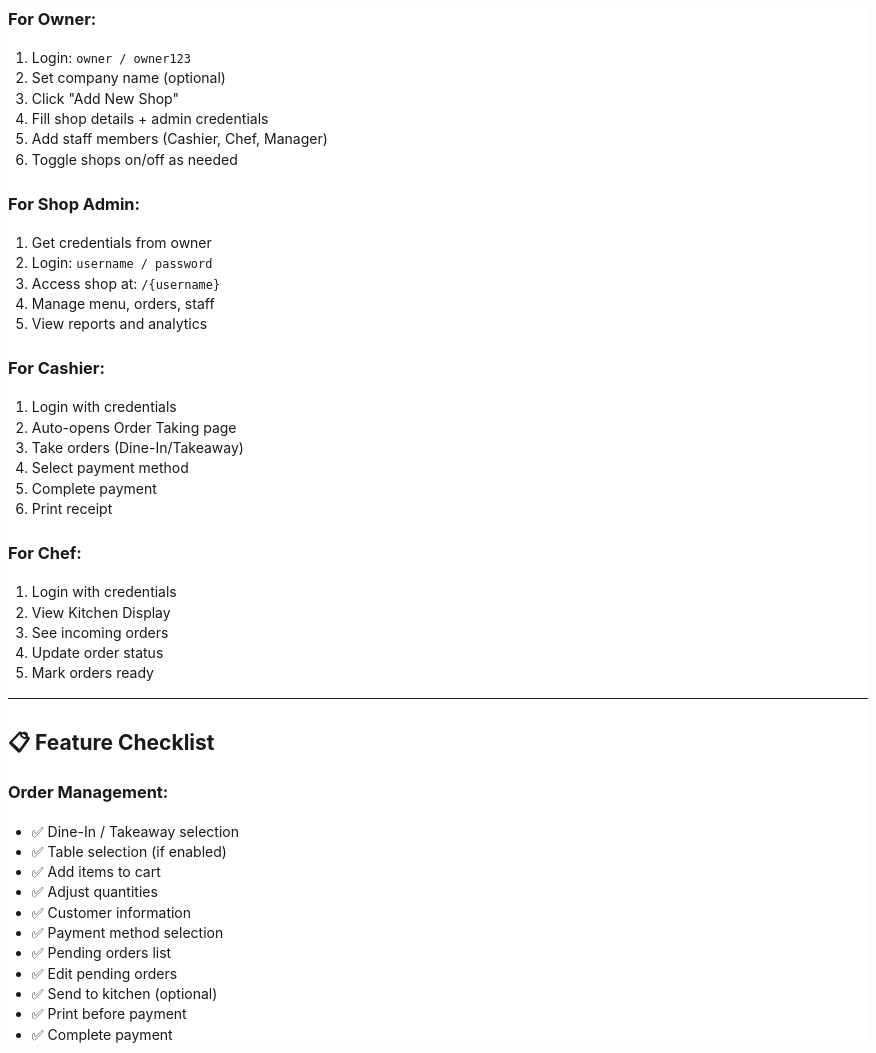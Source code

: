 ### For Owner:

1. Login: `owner / owner123`
2. Set company name (optional)
3. Click "Add New Shop"
4. Fill shop details + admin credentials
5. Add staff members (Cashier, Chef, Manager)
6. Toggle shops on/off as needed

### For Shop Admin:

1. Get credentials from owner
2. Login: `username / password`
3. Access shop at: `/{username}`
4. Manage menu, orders, staff
5. View reports and analytics

### For Cashier:

1. Login with credentials
2. Auto-opens Order Taking page
3. Take orders (Dine-In/Takeaway)
4. Select payment method
5. Complete payment
6. Print receipt

### For Chef:

1. Login with credentials
2. View Kitchen Display
3. See incoming orders
4. Update order status
5. Mark orders ready

---

## 📋 Feature Checklist

### Order Management:

- ✅ Dine-In / Takeaway selection
- ✅ Table selection (if enabled)
- ✅ Add items to cart
- ✅ Adjust quantities
- ✅ Customer information
- ✅ Payment method selection
- ✅ Pending orders list
- ✅ Edit pending orders
- ✅ Send to kitchen (optional)
- ✅ Print before payment
- ✅ Complete payment
